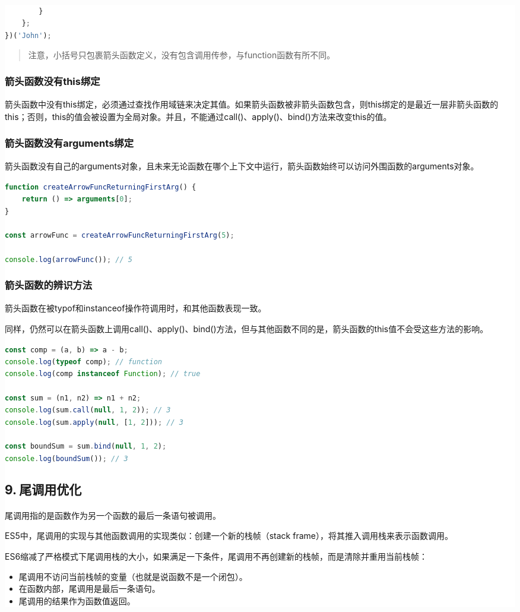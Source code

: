 ```javascript
        }
    };
})('John');
```

> 注意，小括号只包裹箭头函数定义，没有包含调用传参，与function函数有所不同。

### 箭头函数没有this绑定

箭头函数中没有this绑定，必须通过查找作用域链来决定其值。如果箭头函数被非箭头函数包含，则this绑定的是最近一层非箭头函数的this；否则，this的值会被设置为全局对象。并且，不能通过call()、apply()、bind()方法来改变this的值。

### 箭头函数没有arguments绑定

箭头函数没有自己的arguments对象，且未来无论函数在哪个上下文中运行，箭头函数始终可以访问外围函数的arguments对象。

```javascript
function createArrowFuncReturningFirstArg() {
    return () => arguments[0];
}

const arrowFunc = createArrowFuncReturningFirstArg(5);

console.log(arrowFunc()); // 5
```

### 箭头函数的辨识方法

箭头函数在被typof和instanceof操作符调用时，和其他函数表现一致。

同样，仍然可以在箭头函数上调用call()、apply()、bind()方法，但与其他函数不同的是，箭头函数的this值不会受这些方法的影响。

```javascript
const comp = (a, b) => a - b;
console.log(typeof comp); // function
console.log(comp instanceof Function); // true

const sum = (n1, n2) => n1 + n2;
console.log(sum.call(null, 1, 2)); // 3
console.log(sum.apply(null, [1, 2])); // 3

const boundSum = sum.bind(null, 1, 2);
console.log(boundSum()); // 3
```

## 9. 尾调用优化

尾调用指的是函数作为另一个函数的最后一条语句被调用。

ES5中，尾调用的实现与其他函数调用的实现类似：创建一个新的栈帧（stack frame），将其推入调用栈来表示函数调用。

ES6缩减了严格模式下尾调用栈的大小，如果满足一下条件，尾调用不再创建新的栈帧，而是清除并重用当前栈帧：

- 尾调用不访问当前栈帧的变量（也就是说函数不是一个闭包）。
- 在函数内部，尾调用是最后一条语句。
- 尾调用的结果作为函数值返回。
